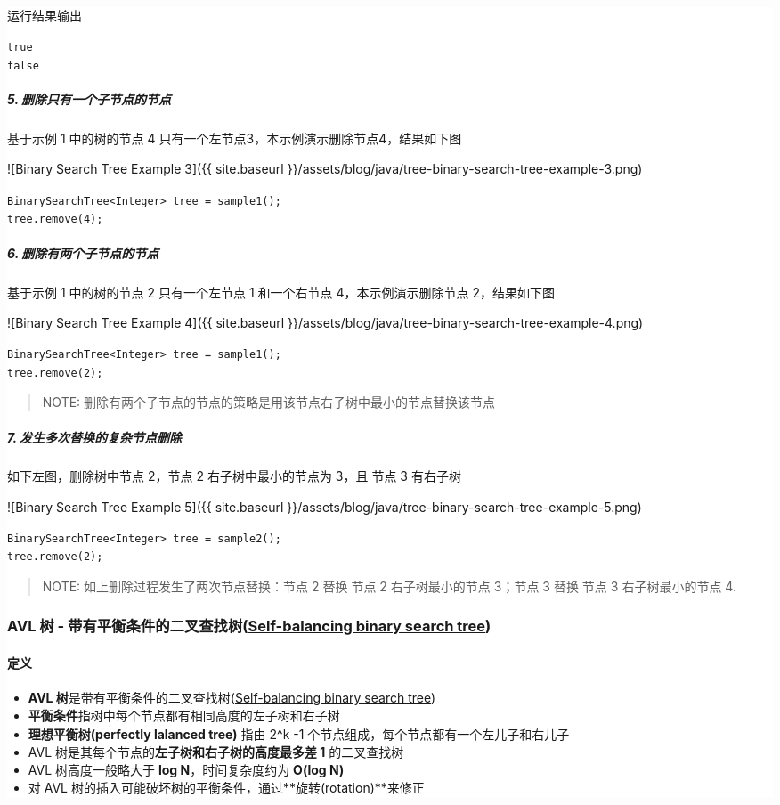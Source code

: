 运行结果输出

~~~
true
false
~~~

##### 5. 删除只有一个子节点的节点

基于示例 1 中的树的节点 4 只有一个左节点3，本示例演示删除节点4，结果如下图

![Binary Search Tree Example 3]({{ site.baseurl }}/assets/blog/java/tree-binary-search-tree-example-3.png)

~~~
BinarySearchTree<Integer> tree = sample1();
tree.remove(4);
~~~

##### 6. 删除有两个子节点的节点

基于示例 1 中的树的节点 2 只有一个左节点 1 和一个右节点 4，本示例演示删除节点 2，结果如下图

![Binary Search Tree Example 4]({{ site.baseurl }}/assets/blog/java/tree-binary-search-tree-example-4.png)

~~~
BinarySearchTree<Integer> tree = sample1();
tree.remove(2);
~~~

> NOTE: 删除有两个子节点的节点的策略是用该节点右子树中最小的节点替换该节点

##### 7. 发生多次替换的复杂节点删除

如下左图，删除树中节点 2，节点 2 右子树中最小的节点为 3，且 节点 3 有右子树

![Binary Search Tree Example 5]({{ site.baseurl }}/assets/blog/java/tree-binary-search-tree-example-5.png)

~~~
BinarySearchTree<Integer> tree = sample2();
tree.remove(2); 
~~~

> NOTE: 如上删除过程发生了两次节点替换：节点 2 替换 节点 2 右子树最小的节点 3；节点 3 替换 节点 3 右子树最小的节点 4.

### AVL 树 - 带有平衡条件的二叉查找树([Self-balancing binary search tree](https://en.wikipedia.org/wiki/Self-balancing_binary_search_tree))

#### 定义

* **AVL 树**是带有平衡条件的二叉查找树([Self-balancing binary search tree](https://en.wikipedia.org/wiki/Self-balancing_binary_search_tree))
* **平衡条件**指树中每个节点都有相同高度的左子树和右子树
* **理想平衡树(perfectly lalanced tree)** 指由 2^k -1 个节点组成，每个节点都有一个左儿子和右儿子
* AVL 树是其每个节点的**左子树和右子树的高度最多差 1** 的二叉查找树
* AVL 树高度一般略大于 **log N**，时间复杂度约为 **O(log N)**
* 对 AVL 树的插入可能破坏树的平衡条件，通过**旋转(rotation)**来修正
